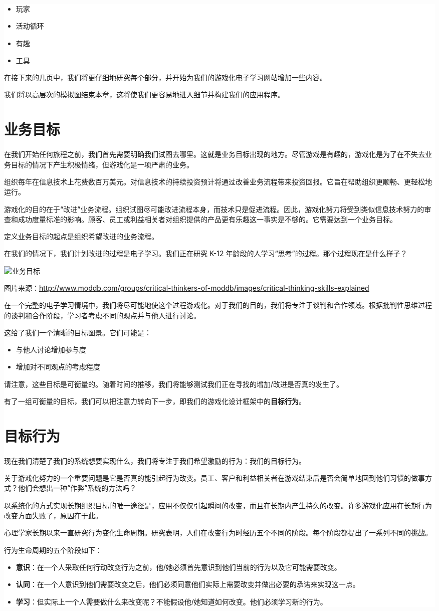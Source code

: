+   玩家

+   活动循环

+   有趣

+   工具

在接下来的几页中，我们将更仔细地研究每个部分，并开始为我们的游戏化电子学习网站增加一些内容。

我们将以高层次的模拟图结束本章，这将使我们更容易地进入细节并构建我们的应用程序。

# 业务目标

在我们开始任何旅程之前，我们首先需要明确我们试图去哪里。这就是业务目标出现的地方。尽管游戏是有趣的，游戏化是为了在不失去业务目标的情况下产生积极情绪，但游戏化是一项严肃的业务。

组织每年在信息技术上花费数百万美元。对信息技术的持续投资预计将通过改善业务流程带来投资回报。它旨在帮助组织更顺畅、更轻松地运行。

游戏化的目的在于“改进”业务流程。组织试图尽可能改进流程本身，而技术只是促进流程。因此，游戏化努力将受到类似信息技术努力的审查和成功度量标准的影响。顾客、员工或利益相关者对组织提供的产品更有乐趣这一事实是不够的。它需要达到一个业务目标。

定义业务目标的起点是组织希望改进的业务流程。

在我们的情况下，我们计划改进的过程是电子学习。我们正在研究 K-12 年龄段的人学习“思考”的过程。那个过程现在是什么样子？

![业务目标](https://github.com/OpenDocCN/freelearn-php-zh/raw/master/docs/bd-gmf-wbst-php-jq/img/8119OS_02_01.jpg)

图片来源：http://www.moddb.com/groups/critical-thinkers-of-moddb/images/critical-thinking-skills-explained

在一个完整的电子学习情境中，我们将尽可能地使这个过程游戏化。对于我们的目的，我们将专注于谈判和合作领域。根据批判性思维过程的谈判和合作阶段，学习者考虑不同的观点并与他人进行讨论。

这给了我们一个清晰的目标图景。它们可能是：

+   与他人讨论增加参与度

+   增加对不同观点的考虑程度

请注意，这些目标是可衡量的。随着时间的推移，我们将能够测试我们正在寻找的增加/改进是否真的发生了。

有了一组可衡量的目标，我们可以把注意力转向下一步，即我们的游戏化设计框架中的**目标行为**。

# 目标行为

现在我们清楚了我们的系统想要实现什么，我们将专注于我们希望激励的行为：我们的目标行为。

关于游戏化努力的一个重要问题是它是否真的能引起行为改变。员工、客户和利益相关者在游戏结束后是否会简单地回到他们习惯的做事方式？他们会想出一种“作弊”系统的方法吗？

以系统化的方式实现长期组织目标的唯一途径是，应用不仅仅引起瞬间的改变，而且在长期内产生持久的改变。许多游戏化应用在长期行为改变方面失败了，原因在于此。

心理学家长期以来一直研究行为变化生命周期。研究表明，人们在改变行为时经历五个不同的阶段。每个阶段都提出了一系列不同的挑战。

行为生命周期的五个阶段如下：

+   **意识**：在一个人采取任何行动改变行为之前，他/她必须首先意识到他们当前的行为以及它可能需要改变。

+   **认同**：在一个人意识到他们需要改变之后，他们必须同意他们实际上需要改变并做出必要的承诺来实现这一点。

+   **学习**：但实际上一个人需要做什么来改变呢？不能假设他/她知道如何改变。他们必须学习新的行为。
